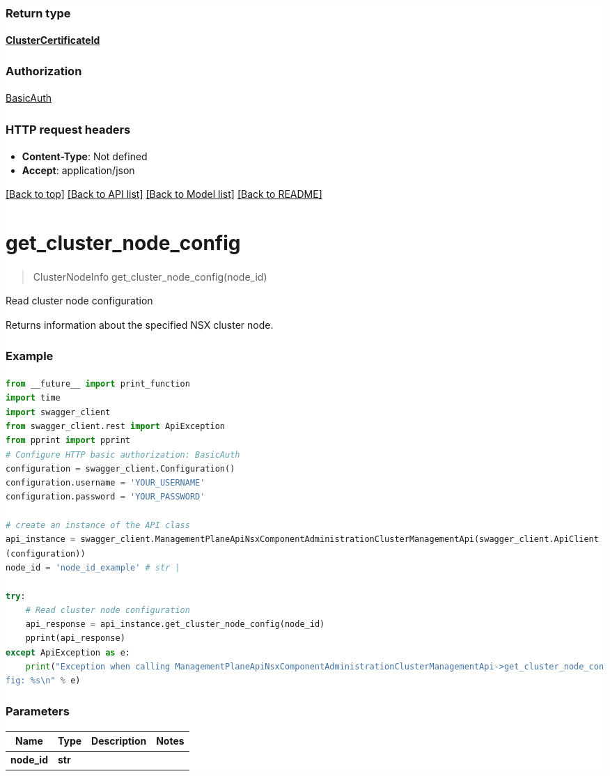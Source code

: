 ### Return type

[**ClusterCertificateId**](ClusterCertificateId.md)

### Authorization

[BasicAuth](../README.md#BasicAuth)

### HTTP request headers

 - **Content-Type**: Not defined
 - **Accept**: application/json

[[Back to top]](#) [[Back to API list]](../README.md#documentation-for-api-endpoints) [[Back to Model list]](../README.md#documentation-for-models) [[Back to README]](../README.md)

# **get_cluster_node_config**
> ClusterNodeInfo get_cluster_node_config(node_id)

Read cluster node configuration

Returns information about the specified NSX cluster node.

### Example
```python
from __future__ import print_function
import time
import swagger_client
from swagger_client.rest import ApiException
from pprint import pprint
# Configure HTTP basic authorization: BasicAuth
configuration = swagger_client.Configuration()
configuration.username = 'YOUR_USERNAME'
configuration.password = 'YOUR_PASSWORD'

# create an instance of the API class
api_instance = swagger_client.ManagementPlaneApiNsxComponentAdministrationClusterManagementApi(swagger_client.ApiClient(configuration))
node_id = 'node_id_example' # str | 

try:
    # Read cluster node configuration
    api_response = api_instance.get_cluster_node_config(node_id)
    pprint(api_response)
except ApiException as e:
    print("Exception when calling ManagementPlaneApiNsxComponentAdministrationClusterManagementApi->get_cluster_node_config: %s\n" % e)
```

### Parameters

Name | Type | Description  | Notes
------------- | ------------- | ------------- | -------------
 **node_id** | **str**|  | 
